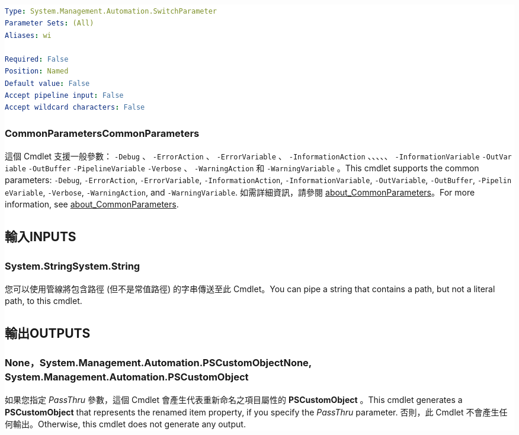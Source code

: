 ```yaml
Type: System.Management.Automation.SwitchParameter
Parameter Sets: (All)
Aliases: wi

Required: False
Position: Named
Default value: False
Accept pipeline input: False
Accept wildcard characters: False
```

### <span data-ttu-id="58a84-166">CommonParameters</span><span class="sxs-lookup"><span data-stu-id="58a84-166">CommonParameters</span></span>

<span data-ttu-id="58a84-167">這個 Cmdlet 支援一般參數： `-Debug` 、 `-ErrorAction` 、 `-ErrorVariable` 、 `-InformationAction` 、、、、、 `-InformationVariable` `-OutVariable` `-OutBuffer` `-PipelineVariable` `-Verbose` 、 `-WarningAction` 和 `-WarningVariable` 。</span><span class="sxs-lookup"><span data-stu-id="58a84-167">This cmdlet supports the common parameters: `-Debug`, `-ErrorAction`, `-ErrorVariable`, `-InformationAction`, `-InformationVariable`, `-OutVariable`, `-OutBuffer`, `-PipelineVariable`, `-Verbose`, `-WarningAction`, and `-WarningVariable`.</span></span> <span data-ttu-id="58a84-168">如需詳細資訊，請參閱 [about_CommonParameters](../Microsoft.PowerShell.Core/About/about_CommonParameters.md)。</span><span class="sxs-lookup"><span data-stu-id="58a84-168">For more information, see [about_CommonParameters](../Microsoft.PowerShell.Core/About/about_CommonParameters.md).</span></span>

## <span data-ttu-id="58a84-169">輸入</span><span class="sxs-lookup"><span data-stu-id="58a84-169">INPUTS</span></span>

### <span data-ttu-id="58a84-170">System.String</span><span class="sxs-lookup"><span data-stu-id="58a84-170">System.String</span></span>

<span data-ttu-id="58a84-171">您可以使用管線將包含路徑 (但不是常值路徑) 的字串傳送至此 Cmdlet。</span><span class="sxs-lookup"><span data-stu-id="58a84-171">You can pipe a string that contains a path, but not a literal path, to this cmdlet.</span></span>

## <span data-ttu-id="58a84-172">輸出</span><span class="sxs-lookup"><span data-stu-id="58a84-172">OUTPUTS</span></span>

### <span data-ttu-id="58a84-173">None，System.Management.Automation.PSCustomObject</span><span class="sxs-lookup"><span data-stu-id="58a84-173">None, System.Management.Automation.PSCustomObject</span></span>

<span data-ttu-id="58a84-174">如果您指定 *PassThru* 參數，這個 Cmdlet 會產生代表重新命名之項目屬性的 **PSCustomObject** 。</span><span class="sxs-lookup"><span data-stu-id="58a84-174">This cmdlet generates a **PSCustomObject** that represents the renamed item property, if you specify the *PassThru* parameter.</span></span>
<span data-ttu-id="58a84-175">否則，此 Cmdlet 不會產生任何輸出。</span><span class="sxs-lookup"><span data-stu-id="58a84-175">Otherwise, this cmdlet does not generate any output.</span></span>

